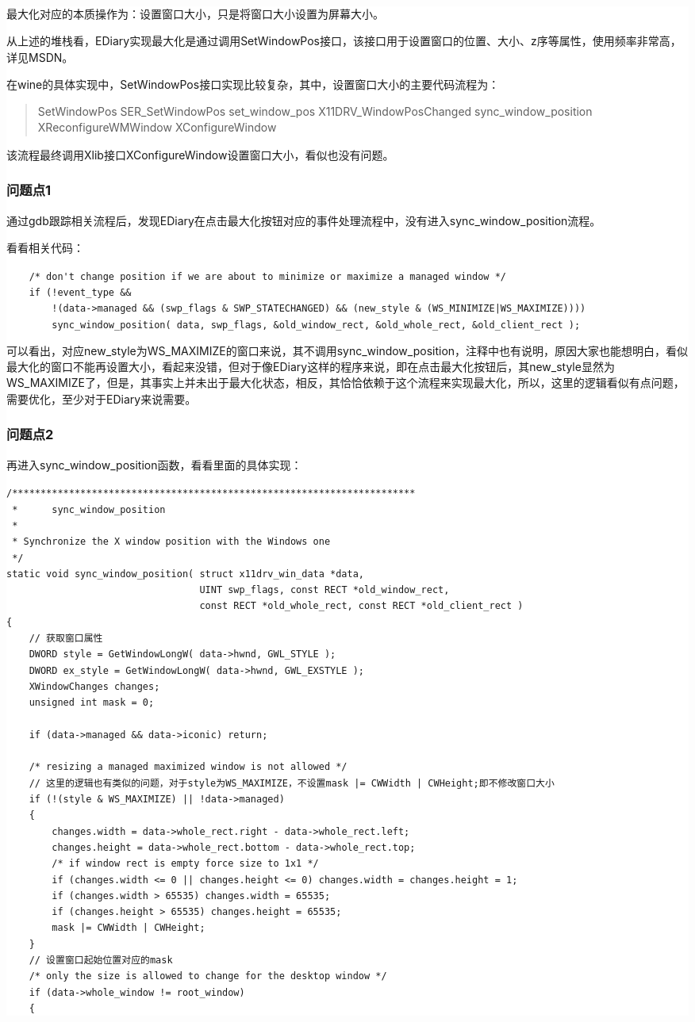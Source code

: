 最大化对应的本质操作为：设置窗口大小，只是将窗口大小设置为屏幕大小。

从上述的堆栈看，EDiary实现最大化是通过调用SetWindowPos接口，该接口用于设置窗口的位置、大小、z序等属性，使用频率非常高，详见MSDN。

在wine的具体实现中，SetWindowPos接口实现比较复杂，其中，设置窗口大小的主要代码流程为：
>	
>	SetWindowPos
>	  SER_SetWindowPos
>	    set_window_pos
>	      X11DRV_WindowPosChanged
>	        sync_window_position
>	          XReconfigureWMWindow
>	            XConfigureWindow

该流程最终调用Xlib接口XConfigureWindow设置窗口大小，看似也没有问题。

### 问题点1

通过gdb跟踪相关流程后，发现EDiary在点击最大化按钮对应的事件处理流程中，没有进入sync_window_position流程。

看看相关代码：

        /* don't change position if we are about to minimize or maximize a managed window */
        if (!event_type &&
            !(data->managed && (swp_flags & SWP_STATECHANGED) && (new_style & (WS_MINIMIZE|WS_MAXIMIZE))))
            sync_window_position( data, swp_flags, &old_window_rect, &old_whole_rect, &old_client_rect );
         
可以看出，对应new_style为WS_MAXIMIZE的窗口来说，其不调用sync_window_position，注释中也有说明，原因大家也能想明白，看似最大化的窗口不能再设置大小，看起来没错，但对于像EDiary这样的程序来说，即在点击最大化按钮后，其new_style显然为WS_MAXIMIZE了，但是，其事实上并未出于最大化状态，相反，其恰恰依赖于这个流程来实现最大化，所以，这里的逻辑看似有点问题，需要优化，至少对于EDiary来说需要。

### 问题点2

再进入sync_window_position函数，看看里面的具体实现：

    /***********************************************************************
     *		sync_window_position
     *
     * Synchronize the X window position with the Windows one
     */
    static void sync_window_position( struct x11drv_win_data *data,
                                      UINT swp_flags, const RECT *old_window_rect,
                                      const RECT *old_whole_rect, const RECT *old_client_rect )
    {
        // 获取窗口属性
        DWORD style = GetWindowLongW( data->hwnd, GWL_STYLE );
        DWORD ex_style = GetWindowLongW( data->hwnd, GWL_EXSTYLE );
        XWindowChanges changes;
        unsigned int mask = 0;

        if (data->managed && data->iconic) return;

        /* resizing a managed maximized window is not allowed */
        // 这里的逻辑也有类似的问题，对于style为WS_MAXIMIZE，不设置mask |= CWWidth | CWHeight;即不修改窗口大小
        if (!(style & WS_MAXIMIZE) || !data->managed)
        {
            changes.width = data->whole_rect.right - data->whole_rect.left;
            changes.height = data->whole_rect.bottom - data->whole_rect.top;
            /* if window rect is empty force size to 1x1 */
            if (changes.width <= 0 || changes.height <= 0) changes.width = changes.height = 1;
            if (changes.width > 65535) changes.width = 65535;
            if (changes.height > 65535) changes.height = 65535;
            mask |= CWWidth | CWHeight;
        }
        // 设置窗口起始位置对应的mask
        /* only the size is allowed to change for the desktop window */
        if (data->whole_window != root_window)
        {